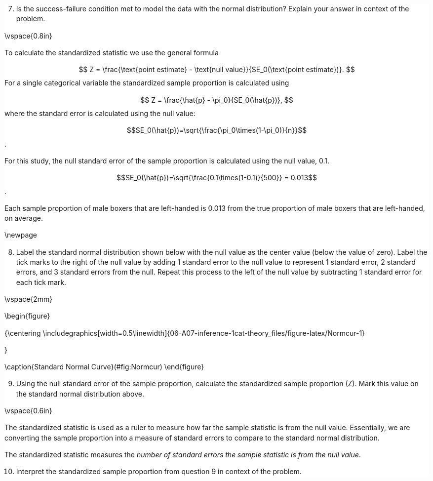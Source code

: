 7. Is the success-failure condition met to model the data with the normal distribution?  Explain your answer in context of the problem.

\vspace{0.8in}

To calculate the standardized statistic we use the general formula 

$$
Z = \frac{\text{point estimate} - \text{null value}}{SE_0(\text{point estimate})}.
$$
For a single categorical variable the standardized sample proportion is calculated using

$$
Z = \frac{\hat{p} - \pi_0}{SE_0(\hat{p})},
$$
where the standard error is calculated using the null value:

$$SE_0(\hat{p})=\sqrt{\frac{\pi_0\times(1-\pi_0)}{n}}$$.

For this study, the null standard error of the sample proportion is calculated using the null value, 0.1.

$$SE_0(\hat{p})=\sqrt{\frac{0.1\times(1-0.1)}{500}} = 0.013$$.

Each sample proportion of male boxers that are left-handed is 0.013 from the true proportion of male boxers that are left-handed, on average.

\newpage

8. Label the standard normal distribution shown below with the null value as the center value (below the value of zero).  Label the tick marks to the right of the null value by adding 1 standard error to the null value to represent 1 standard error, 2 standard errors, and 3 standard errors from the null.  Repeat this process to the left of the null value by subtracting 1 standard error for each tick mark.

\vspace{2mm}

\begin{figure}

{\centering \includegraphics[width=0.5\linewidth]{06-A07-inference-1cat-theory_files/figure-latex/Normcur-1} 

}

\caption{Standard Normal Curve}(\#fig:Normcur)
\end{figure}

9.  Using the null standard error of the sample proportion, calculate the standardized sample proportion (Z). Mark this value on the standard normal distribution above.

\vspace{0.6in}

The standardized statistic is used as a ruler to measure how far the sample statistic is from the null value.  Essentially, we are converting the sample proportion into a measure of standard errors to compare to the standard normal distribution.  

The standardized statistic measures the *number of standard errors the sample statistic is from the null value*.

10.  Interpret the standardized sample proportion from question 9 in context of the problem.
